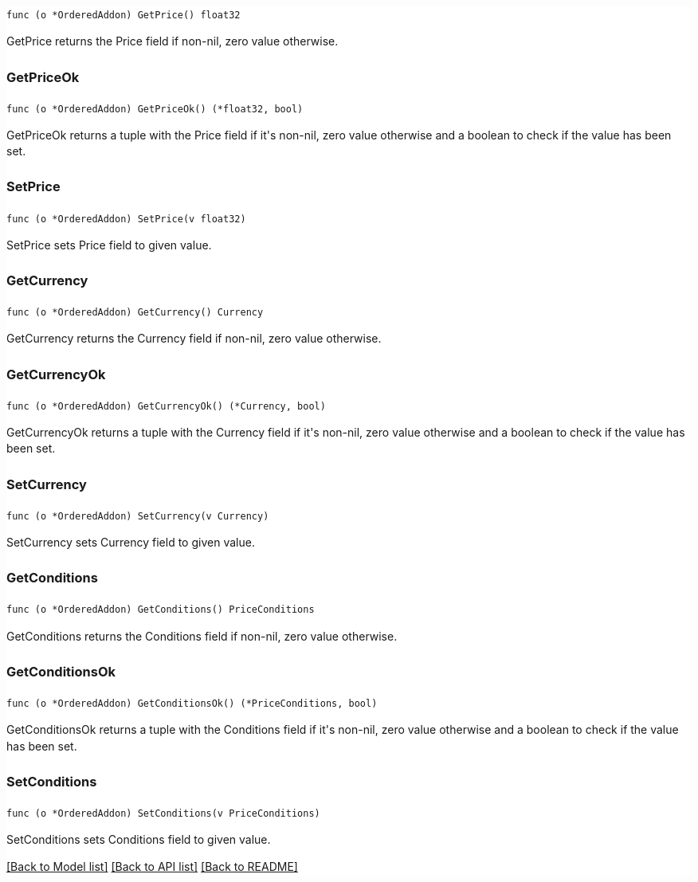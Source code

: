 `func (o *OrderedAddon) GetPrice() float32`

GetPrice returns the Price field if non-nil, zero value otherwise.

### GetPriceOk

`func (o *OrderedAddon) GetPriceOk() (*float32, bool)`

GetPriceOk returns a tuple with the Price field if it's non-nil, zero value otherwise
and a boolean to check if the value has been set.

### SetPrice

`func (o *OrderedAddon) SetPrice(v float32)`

SetPrice sets Price field to given value.


### GetCurrency

`func (o *OrderedAddon) GetCurrency() Currency`

GetCurrency returns the Currency field if non-nil, zero value otherwise.

### GetCurrencyOk

`func (o *OrderedAddon) GetCurrencyOk() (*Currency, bool)`

GetCurrencyOk returns a tuple with the Currency field if it's non-nil, zero value otherwise
and a boolean to check if the value has been set.

### SetCurrency

`func (o *OrderedAddon) SetCurrency(v Currency)`

SetCurrency sets Currency field to given value.


### GetConditions

`func (o *OrderedAddon) GetConditions() PriceConditions`

GetConditions returns the Conditions field if non-nil, zero value otherwise.

### GetConditionsOk

`func (o *OrderedAddon) GetConditionsOk() (*PriceConditions, bool)`

GetConditionsOk returns a tuple with the Conditions field if it's non-nil, zero value otherwise
and a boolean to check if the value has been set.

### SetConditions

`func (o *OrderedAddon) SetConditions(v PriceConditions)`

SetConditions sets Conditions field to given value.



[[Back to Model list]](../README.md#documentation-for-models) [[Back to API list]](../README.md#documentation-for-api-endpoints) [[Back to README]](../README.md)


